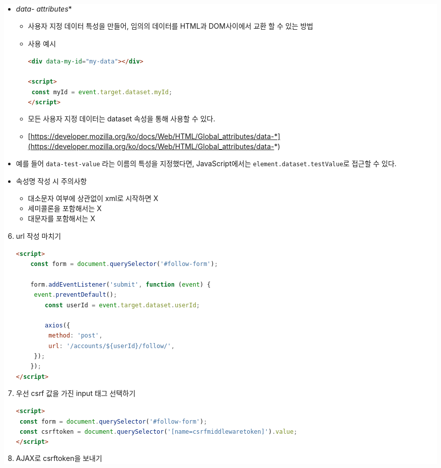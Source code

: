    - **data-* attributes**

     - 사용자 지정 데이터 특성을 만들어, 임의의 데이터를 HTML과 DOM사이에서 교환 할 수 있는 방법

     - 사용 예시

       ```html
       <div data-my-id="my-data"></div>
       
       <script>
       	const myId = event.target.dataset.myId;
       </script>
       ```

     - 모든 사용자 지정 데이터는 dataset 속성을 통해 사용할 수 있다.

     - [https://developer.mozilla.org/ko/docs/Web/HTML/Global_attributes/data-*](https://developer.mozilla.org/ko/docs/Web/HTML/Global_attributes/data-*)

   - 예를 들어 `data-test-value` 라는 이름의 특성을 지정했다면, JavaScript에서는 `element.dataset.testValue`로 접근할 수 있다.

   - 속성명 작성 시 주의사항

     - 대소문자 여부에 상관없이 xml로 시작하면 X
     - 세미콜론을 포함해서는 X
     - 대문자를 포함해서는 X



6. url 작성 마치기

   ```html
   <script>
       const form = document.querySelector('#follow-form');
   
       form.addEventListener('submit', function (event) {
       	event.preventDefault();
           const userId = event.target.dataset.userId;
           
           axios({
           	method: 'post',
           	url: '/accounts/${userId}/follow/',
       	});
       }); 
   </script>
   ```

   

7. 우선 csrf 값을 가진 input 태그 선택하기

   ```html
   <script>
   	const form = document.querySelector('#follow-form');
   	const csrftoken = document.querySelector('[name=csrfmiddlewaretoken]').value;
   </script>
   ```



8. AJAX로 csrftoken을 보내기
